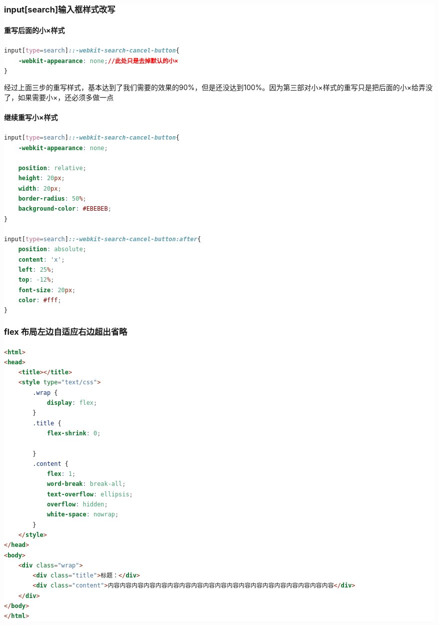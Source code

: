 ### input[search]输入框样式改写

#### 重写后面的小×样式

```css
input[type=search]::-webkit-search-cancel-button{
    -webkit-appearance: none;//此处只是去掉默认的小×
}
```

经过上面三步的重写样式，基本达到了我们需要的效果的90%，但是还没达到100%。因为第三部对小×样式的重写只是把后面的小×给弄没了，如果需要小×，还必须多做一点

#### 继续重写小×样式

```css
input[type=search]::-webkit-search-cancel-button{
    -webkit-appearance: none;

    position: relative;
    height: 20px;
    width: 20px;
    border-radius: 50%;
    background-color: #EBEBEB;
}

input[type=search]::-webkit-search-cancel-button:after{
    position: absolute;
    content: 'x';
    left: 25%;
    top: -12%;
    font-size: 20px;
    color: #fff;
}
```

### flex 布局左边自适应右边超出省略

```html
<html>
<head>
	<title></title>
	<style type="text/css">
		.wrap {
			display: flex;
		}
		.title {
			flex-shrink: 0;

		}
		.content {
			flex: 1;
			word-break: break-all;
			text-overflow: ellipsis;
			overflow: hidden;
			white-space: nowrap;
		}
	</style>
</head>
<body>
	<div class="wrap">
		<div class="title">标题：</div>
		<div class="content">内容内容内容内容内容内容内容内容内容内容内容内容内容内容内容内容内容内容内容</div>
	</div>
</body>
</html>
```